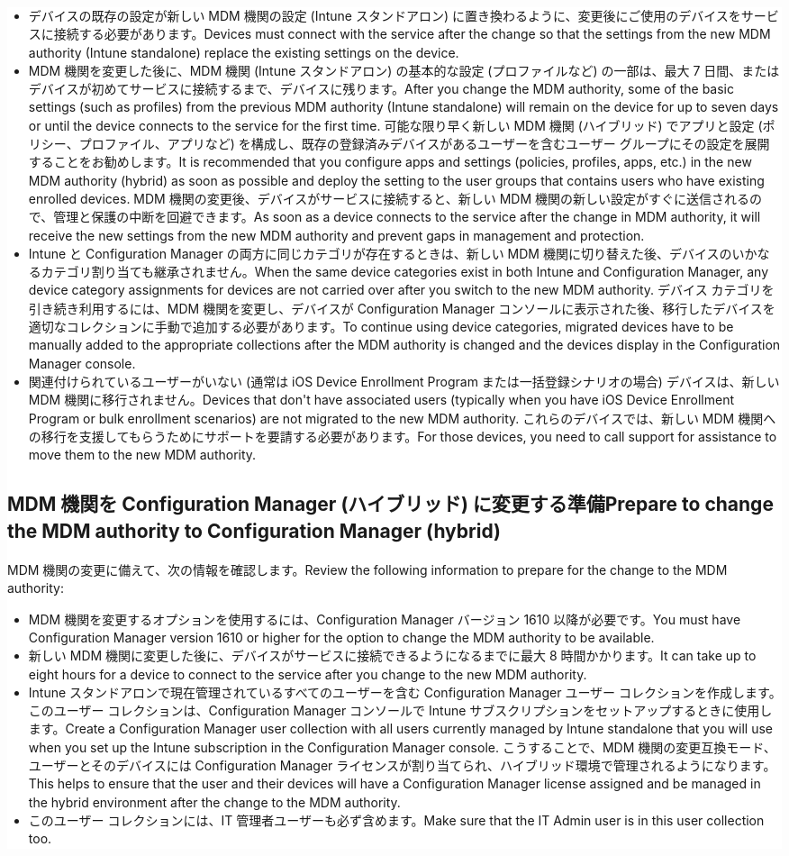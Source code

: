 - <span data-ttu-id="ca6d4-110">デバイスの既存の設定が新しい MDM 機関の設定 (Intune スタンドアロン) に置き換わるように、変更後にご使用のデバイスをサービスに接続する必要があります。</span><span class="sxs-lookup"><span data-stu-id="ca6d4-110">Devices must connect with the service after the change so that the settings from the new MDM authority (Intune standalone) replace the existing settings on the device.</span></span>
- <span data-ttu-id="ca6d4-111">MDM 機関を変更した後に、MDM 機関 (Intune スタンドアロン) の基本的な設定 (プロファイルなど) の一部は、最大 7 日間、またはデバイスが初めてサービスに接続するまで、デバイスに残ります。</span><span class="sxs-lookup"><span data-stu-id="ca6d4-111">After you change the MDM authority, some of the basic settings (such as profiles) from the previous MDM authority (Intune standalone) will remain on the device for up to seven days or until the device connects to the service for the first time.</span></span> <span data-ttu-id="ca6d4-112">可能な限り早く新しい MDM 機関 (ハイブリッド) でアプリと設定 (ポリシー、プロファイル、アプリなど) を構成し、既存の登録済みデバイスがあるユーザーを含むユーザー グループにその設定を展開することをお勧めします。</span><span class="sxs-lookup"><span data-stu-id="ca6d4-112">It is recommended that you configure apps and settings (policies, profiles, apps, etc.) in the new MDM authority (hybrid) as soon as possible and deploy the setting to the user groups that contains users who have existing enrolled devices.</span></span> <span data-ttu-id="ca6d4-113">MDM 機関の変更後、デバイスがサービスに接続すると、新しい MDM 機関の新しい設定がすぐに送信されるので、管理と保護の中断を回避できます。</span><span class="sxs-lookup"><span data-stu-id="ca6d4-113">As soon as a device connects to the service after the change in MDM authority, it will receive the new settings from the new MDM authority and prevent gaps in management and protection.</span></span>
- <span data-ttu-id="ca6d4-114">Intune と Configuration Manager の両方に同じカテゴリが存在するときは、新しい MDM 機関に切り替えた後、デバイスのいかなるカテゴリ割り当ても継承されません。</span><span class="sxs-lookup"><span data-stu-id="ca6d4-114">When the same device categories exist in both Intune and Configuration Manager, any device category assignments for devices are not carried over after you switch to the new MDM authority.</span></span> <span data-ttu-id="ca6d4-115">デバイス カテゴリを引き続き利用するには、MDM 機関を変更し、デバイスが Configuration Manager コンソールに表示された後、移行したデバイスを適切なコレクションに手動で追加する必要があります。</span><span class="sxs-lookup"><span data-stu-id="ca6d4-115">To continue using device categories, migrated devices have to be manually added to the appropriate collections after the MDM authority is changed and the devices display in the Configuration Manager console.</span></span>
- <span data-ttu-id="ca6d4-116">関連付けられているユーザーがいない (通常は iOS Device Enrollment Program または一括登録シナリオの場合) デバイスは、新しい MDM 機関に移行されません。</span><span class="sxs-lookup"><span data-stu-id="ca6d4-116">Devices that don't have associated users (typically when you have iOS Device Enrollment Program or bulk enrollment scenarios) are not migrated to the new MDM authority.</span></span> <span data-ttu-id="ca6d4-117">これらのデバイスでは、新しい MDM 機関への移行を支援してもらうためにサポートを要請する必要があります。</span><span class="sxs-lookup"><span data-stu-id="ca6d4-117">For those devices, you need to call support for assistance to move them to the new MDM authority.</span></span>

## <a name="prepare-to-change-the-mdm-authority-to-configuration-manager-hybrid"></a><span data-ttu-id="ca6d4-118">MDM 機関を Configuration Manager (ハイブリッド) に変更する準備</span><span class="sxs-lookup"><span data-stu-id="ca6d4-118">Prepare to change the MDM authority to Configuration Manager (hybrid)</span></span>
<span data-ttu-id="ca6d4-119">MDM 機関の変更に備えて、次の情報を確認します。</span><span class="sxs-lookup"><span data-stu-id="ca6d4-119">Review the following information to prepare for the change to the MDM authority:</span></span>
- <span data-ttu-id="ca6d4-120">MDM 機関を変更するオプションを使用するには、Configuration Manager バージョン 1610 以降が必要です。</span><span class="sxs-lookup"><span data-stu-id="ca6d4-120">You must have Configuration Manager version 1610 or higher for the option to change the MDM authority to be available.</span></span>
- <span data-ttu-id="ca6d4-121">新しい MDM 機関に変更した後に、デバイスがサービスに接続できるようになるまでに最大 8 時間かかります。</span><span class="sxs-lookup"><span data-stu-id="ca6d4-121">It can take up to eight hours for a device to connect to the service after you change to the new MDM authority.</span></span>
- <span data-ttu-id="ca6d4-122">Intune スタンドアロンで現在管理されているすべてのユーザーを含む Configuration Manager ユーザー コレクションを作成します。このユーザー コレクションは、Configuration Manager コンソールで Intune サブスクリプションをセットアップするときに使用します。</span><span class="sxs-lookup"><span data-stu-id="ca6d4-122">Create a Configuration Manager user collection with all users currently managed by Intune standalone that you will use when you set up the Intune subscription in the Configuration Manager console.</span></span> <span data-ttu-id="ca6d4-123">こうすることで、MDM 機関の変更互換モード、ユーザーとそのデバイスには Configuration Manager ライセンスが割り当てられ、ハイブリッド環境で管理されるようになります。</span><span class="sxs-lookup"><span data-stu-id="ca6d4-123">This helps to ensure that the user and their devices will have a Configuration Manager license assigned and be managed in the hybrid environment after the change to the MDM authority.</span></span>
- <span data-ttu-id="ca6d4-124">このユーザー コレクションには、IT 管理者ユーザーも必ず含めます。</span><span class="sxs-lookup"><span data-stu-id="ca6d4-124">Make sure that the IT Admin user is in this user collection too.</span></span>  